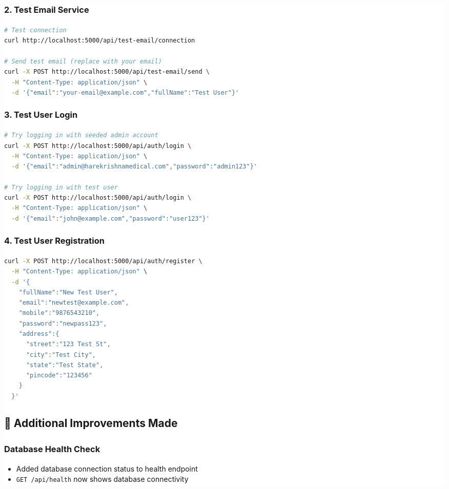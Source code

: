 ### 2. **Test Email Service**

```bash
# Test connection
curl http://localhost:5000/api/test-email/connection

# Send test email (replace with your email)
curl -X POST http://localhost:5000/api/test-email/send \
  -H "Content-Type: application/json" \
  -d '{"email":"your-email@example.com","fullName":"Test User"}'
```

### 3. **Test User Login**

```bash
# Try logging in with seeded admin account
curl -X POST http://localhost:5000/api/auth/login \
  -H "Content-Type: application/json" \
  -d '{"email":"admin@harekrishnamedical.com","password":"admin123"}'

# Try logging in with test user
curl -X POST http://localhost:5000/api/auth/login \
  -H "Content-Type: application/json" \
  -d '{"email":"john@example.com","password":"user123"}'
```

### 4. **Test User Registration**

```bash
curl -X POST http://localhost:5000/api/auth/register \
  -H "Content-Type: application/json" \
  -d '{
    "fullName":"New Test User",
    "email":"newtest@example.com",
    "mobile":"9876543210",
    "password":"newpass123",
    "address":{
      "street":"123 Test St",
      "city":"Test City",
      "state":"Test State",
      "pincode":"123456"
    }
  }'
```

## 🔧 **Additional Improvements Made**

### Database Health Check

- Added database connection status to health endpoint
- `GET /api/health` now shows database connectivity
